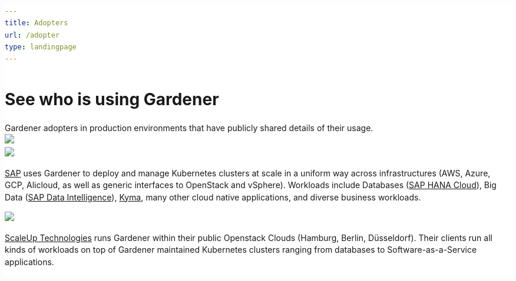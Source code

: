 ```yaml
---
title: Adopters
url: /adopter
type: landingpage
---
```


<div class="adopters" id="body-inner">
  <div class="container">
    <div class="row">
      <div class="col">
        <div class="title-group">
          <h1 class="title">See who is using Gardener</h1>
          <div class="subtitle">
            Gardener adopters in production environments that have publicly shared
            details of their usage.
          </div>
          <img src="/__resources/3c83645c-c51d-4142-9c58-1eab5040711a.svg" width="100%" />
        </div>
      </div>
    </div>
    <!-- adopters-->
    <div class="row adopter">
      <div class="col-3 column">
        <img src="/__resources/6f3f9363-495c-42fa-acd6-8f9b6b7b4c91.png" />
      </div>
      <div class="col-7 column">
        <p class="description">
          <a href="https://www.sap.com" target="_blank">SAP</a> uses
          Gardener to deploy and manage Kubernetes clusters at scale in a
          uniform way across infrastructures (AWS, Azure, GCP, Alicloud, as well as generic interfaces to OpenStack and
          vSphere).
          Workloads include
          Databases (<a href="https://www.sap.com/products/hana/cloud.html" target="_blank">SAP HANA Cloud</a>),
          Big Data (<a href="https://www.sap.com/products/data-intelligence.html" target="_blank">SAP Data
            Intelligence</a>),
          <a href="https://kyma-project.io" target="_blank">Kyma</a>,
          many other cloud native applications,
          and diverse business workloads.
        </p>
      </div>
    </div>
    <div class="row adopter">
      <div class="col-3 column">
        <img src="/__resources/aee8a8dc-950e-4fe1-acfa-c6236c525e2b.png" />
      </div>
      <div class="col-lg column">
        <p class="description">
          <a href="https://www.scaleuptech.com" target="_blank">ScaleUp Technologies</a>
          runs Gardener within their public Openstack Clouds (Hamburg,
          Berlin, Düsseldorf). Their clients run all kinds of workloads on
          top of Gardener maintained Kubernetes clusters ranging from
          databases to Software-as-a-Service applications.
        </p>
      </div>
    </div>
    <div class="row adopter">
      <div class="col-3 column">